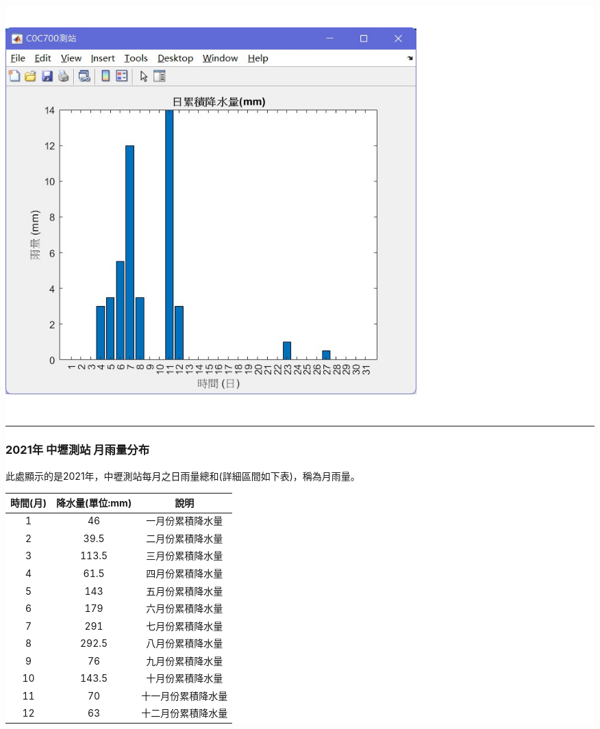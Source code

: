 <img src="https://github.com/Emilytear1205/DATANOTE/blob/main/2021%E4%B8%80%E6%9C%88%E4%BB%BD%E6%97%A5%E9%9B%A8%E9%87%8F.jpg" width = "600" height = "600" alt="2021一月份日雨量" align=center />

----

### 2021年 中壢測站 月雨量分布
  此處顯示的是2021年，中壢測站每月之日雨量總和(詳細區間如下表)，稱為月雨量。

|時間(月)|降水量(單位:mm)|說明|
|:-----:|:-----:|:-----:|
|1|46|一月份累積降水量| 
|2|39.5|二月份累積降水量|
|3|113.5|三月份累積降水量|
|4|61.5|四月份累積降水量|
|5|143|五月份累積降水量|
|6|179|六月份累積降水量|
|7|291|七月份累積降水量|
|8|292.5|八月份累積降水量|
|9|76|九月份累積降水量|
|10|143.5|十月份累積降水量|
|11|70|十一月份累積降水量|
|12|63|十二月份累積降水量|
